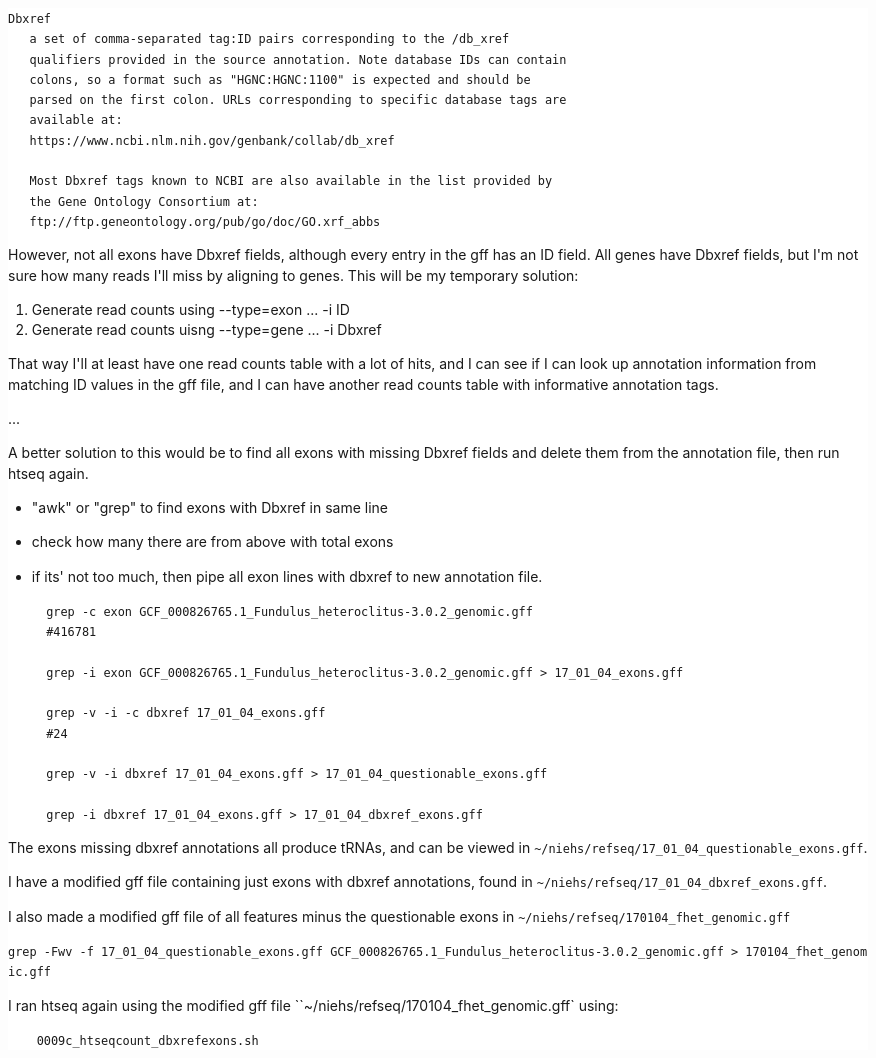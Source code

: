 	Dbxref
	   a set of comma-separated tag:ID pairs corresponding to the /db_xref
	   qualifiers provided in the source annotation. Note database IDs can contain
	   colons, so a format such as "HGNC:HGNC:1100" is expected and should be 
	   parsed on the first colon. URLs corresponding to specific database tags are 
	   available at:
	   https://www.ncbi.nlm.nih.gov/genbank/collab/db_xref   
	   
	   Most Dbxref tags known to NCBI are also available in the list provided by
	   the Gene Ontology Consortium at:
	   ftp://ftp.geneontology.org/pub/go/doc/GO.xrf_abbs
	
However, not all exons have Dbxref fields, although every entry in the gff has an ID field. All genes have Dbxref fields, but I'm not sure how many reads I'll miss by aligning to genes. This will be my temporary solution:

1. Generate read counts using --type=exon ... -i ID
2. Generate read counts uisng --type=gene ... -i Dbxref

That way I'll at least have one read counts table with a lot of hits, and I can see if I can look up annotation information from matching ID values in the gff file, and I can have another read counts table with informative annotation tags. 

...

A better solution to this would be to find all exons with missing Dbxref fields and delete them from the annotation file, then run htseq again. 

- "awk" or "grep" to find exons with Dbxref in same line
- check how many there are from above with total exons
- if its' not too much, then pipe all exon lines with dbxref to new annotation file. 


		grep -c exon GCF_000826765.1_Fundulus_heteroclitus-3.0.2_genomic.gff 
		#416781
		
		grep -i exon GCF_000826765.1_Fundulus_heteroclitus-3.0.2_genomic.gff > 17_01_04_exons.gff
		
		grep -v -i -c dbxref 17_01_04_exons.gff 
		#24
		
		grep -v -i dbxref 17_01_04_exons.gff > 17_01_04_questionable_exons.gff
		
		grep -i dbxref 17_01_04_exons.gff > 17_01_04_dbxref_exons.gff

The exons missing dbxref annotations all produce tRNAs, and can be viewed in `~/niehs/refseq/17_01_04_questionable_exons.gff`. 

I have a modified gff file containing just exons with dbxref annotations, found in `~/niehs/refseq/17_01_04_dbxref_exons.gff`. 

I also made a modified gff file of all features minus the questionable exons in `~/niehs/refseq/170104_fhet_genomic.gff`

	grep -Fwv -f 17_01_04_questionable_exons.gff GCF_000826765.1_Fundulus_heteroclitus-3.0.2_genomic.gff > 170104_fhet_genomic.gff
	
I ran htseq again using the modified gff file ``~/niehs/refseq/170104_fhet_genomic.gff` using: 

		0009c_htseqcount_dbxrefexons.sh
		